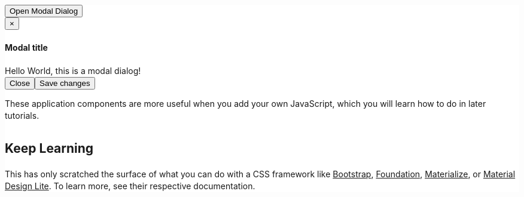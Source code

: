 <div><button type="button" class="btn btn-primary" data-toggle="modal" data-target="#demoModal">Open Modal Dialog</button></div>

<div class="modal fade" id="demoModal" tabindex="-1" role="dialog" aria-labelledby="myModalLabel"><div class="modal-dialog" role="document"><div class="modal-content"><div class="modal-header"><button type="button" class="close" data-dismiss="modal" aria-label="Close"><span aria-hidden="true">&times;</span></button><h4 class="modal-title" id="myModalLabel">Modal title</h4></div><div class="modal-body">Hello World, this is a modal dialog!</div><div class="modal-footer"><button type="button" class="btn btn-default" data-dismiss="modal">Close</button><button type="button" class="btn btn-primary" data-dismiss="modal">Save changes</button></div></div></div></div>

These application components are more useful when you add your own JavaScript, which you will learn how to do in later tutorials.

## Keep Learning

This has only scratched the surface of what you can do with a CSS framework like [Bootstrap](http://getbootstrap.com/css/), [Foundation](http://foundation.zurb.com/sites/docs/), [Materialize](http://materializecss.com/getting-started.html), or [Material Design Lite](https://getmdl.io/started/index.html). To learn more, see their respective documentation.

